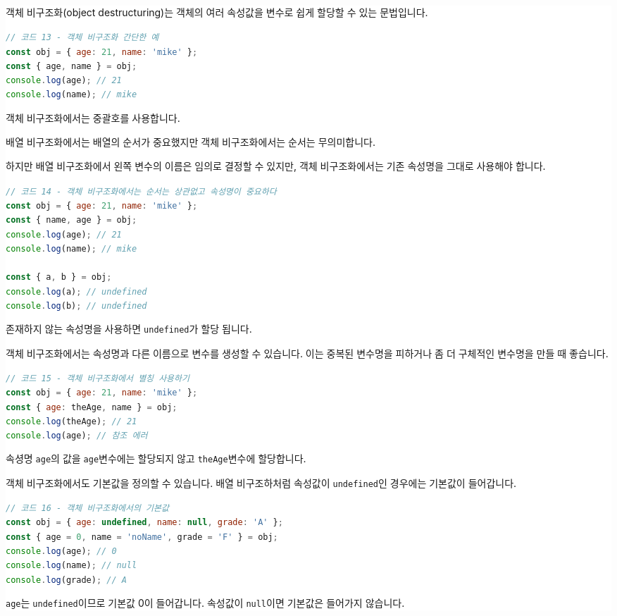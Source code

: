 객체 비구조화(object destructuring)는 객체의 여러 속성값을 변수로 쉽게 할당할 수 있는 문법입니다.

```js
// 코드 13 - 객체 비구조화 간단한 예
const obj = { age: 21, name: 'mike' };
const { age, name } = obj;
console.log(age); // 21
console.log(name); // mike
```

객체 비구조화에서는 중괄호를 사용합니다.

배열 비구조화에서는 배열의 순서가 중요했지만 객체 비구조화에서는 순서는 무의미합니다.

하지만 배열 비구조화에서 왼쪽 변수의 이름은 임의로 결정할 수 있지만, 객체 비구조화에서는 기존 속성명을 그대로 사용해야 합니다.

```js
// 코드 14 - 객체 비구조화에서는 순서는 상관없고 속성명이 중요하다
const obj = { age: 21, name: 'mike' };
const { name, age } = obj;
console.log(age); // 21
console.log(name); // mike

const { a, b } = obj;
console.log(a); // undefined
console.log(b); // undefined
```

존재하지 않는 속성명을 사용하면 `undefined`가 할당 됩니다.

객체 비구조화에서는 속성명과 다른 이름으로 변수를 생성할 수 있습니다. 이는 중복된 변수명을 피하거나 좀 더 구체적인 변수명을 만들 때 좋습니다.

```js
// 코드 15 - 객체 비구조화에서 별칭 사용하기
const obj = { age: 21, name: 'mike' };
const { age: theAge, name } = obj;
console.log(theAge); // 21
console.log(age); // 참조 에러
```

속셩명 `age`의 값을 `age`변수에는 할당되지 않고 `theAge`변수에 할당합니다.

객체 비구조화에서도 기본값을 정의할 수 있습니다. 배열 비구조하처럼 속성값이 `undefined`인 경우에는 기본값이 들어갑니다.

```js
// 코드 16 - 객체 비구조화에서의 기본값
const obj = { age: undefined, name: null, grade: 'A' };
const { age = 0, name = 'noName', grade = 'F' } = obj;
console.log(age); // 0
console.log(name); // null
console.log(grade); // A
```

`age`는 `undefined`이므로 기본값 0이 들어갑니다. 속성값이 `null`이면 기본값은 들어가지 않습니다.
